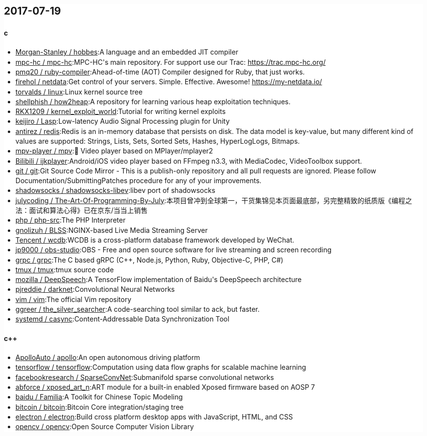 ## 2017-07-19

#### c
* [Morgan-Stanley / hobbes](https://github.com/Morgan-Stanley/hobbes):A language and an embedded JIT compiler
* [mpc-hc / mpc-hc](https://github.com/mpc-hc/mpc-hc):MPC-HC's main repository. For support use our Trac: https://trac.mpc-hc.org/
* [pmq20 / ruby-compiler](https://github.com/pmq20/ruby-compiler):Ahead-of-time (AOT) Compiler designed for Ruby, that just works.
* [firehol / netdata](https://github.com/firehol/netdata):Get control of your servers. Simple. Effective. Awesome! https://my-netdata.io/
* [torvalds / linux](https://github.com/torvalds/linux):Linux kernel source tree
* [shellphish / how2heap](https://github.com/shellphish/how2heap):A repository for learning various heap exploitation techniques.
* [RKX1209 / kernel_exploit_world](https://github.com/RKX1209/kernel_exploit_world):Tutorial for writing kernel exploits
* [keijiro / Lasp](https://github.com/keijiro/Lasp):Low-latency Audio Signal Processing plugin for Unity
* [antirez / redis](https://github.com/antirez/redis):Redis is an in-memory database that persists on disk. The data model is key-value, but many different kind of values are supported: Strings, Lists, Sets, Sorted Sets, Hashes, HyperLogLogs, Bitmaps.
* [mpv-player / mpv](https://github.com/mpv-player/mpv):🎥 Video player based on MPlayer/mplayer2
* [Bilibili / ijkplayer](https://github.com/Bilibili/ijkplayer):Android/iOS video player based on FFmpeg n3.3, with MediaCodec, VideoToolbox support.
* [git / git](https://github.com/git/git):Git Source Code Mirror - This is a publish-only repository and all pull requests are ignored. Please follow Documentation/SubmittingPatches procedure for any of your improvements.
* [shadowsocks / shadowsocks-libev](https://github.com/shadowsocks/shadowsocks-libev):libev port of shadowsocks
* [julycoding / The-Art-Of-Programming-By-July](https://github.com/julycoding/The-Art-Of-Programming-By-July):本项目曾冲到全球第一，干货集锦见本页面最底部，另完整精致的纸质版《编程之法：面试和算法心得》已在京东/当当上销售
* [php / php-src](https://github.com/php/php-src):The PHP Interpreter
* [gnolizuh / BLSS](https://github.com/gnolizuh/BLSS):NGINX-based Live Media Streaming Server
* [Tencent / wcdb](https://github.com/Tencent/wcdb):WCDB is a cross-platform database framework developed by WeChat.
* [jp9000 / obs-studio](https://github.com/jp9000/obs-studio):OBS - Free and open source software for live streaming and screen recording
* [grpc / grpc](https://github.com/grpc/grpc):The C based gRPC (C++, Node.js, Python, Ruby, Objective-C, PHP, C#)
* [tmux / tmux](https://github.com/tmux/tmux):tmux source code
* [mozilla / DeepSpeech](https://github.com/mozilla/DeepSpeech):A TensorFlow implementation of Baidu's DeepSpeech architecture
* [pjreddie / darknet](https://github.com/pjreddie/darknet):Convolutional Neural Networks
* [vim / vim](https://github.com/vim/vim):The official Vim repository
* [ggreer / the_silver_searcher](https://github.com/ggreer/the_silver_searcher):A code-searching tool similar to ack, but faster.
* [systemd / casync](https://github.com/systemd/casync):Content-Addressable Data Synchronization Tool

#### c++
* [ApolloAuto / apollo](https://github.com/ApolloAuto/apollo):An open autonomous driving platform
* [tensorflow / tensorflow](https://github.com/tensorflow/tensorflow):Computation using data flow graphs for scalable machine learning
* [facebookresearch / SparseConvNet](https://github.com/facebookresearch/SparseConvNet):Submanifold sparse convolutional networks
* [abforce / xposed_art_n](https://github.com/abforce/xposed_art_n):ART module for a built-in enabled Xposed firmware based on AOSP 7
* [baidu / Familia](https://github.com/baidu/Familia):A Toolkit for Chinese Topic Modeling
* [bitcoin / bitcoin](https://github.com/bitcoin/bitcoin):Bitcoin Core integration/staging tree
* [electron / electron](https://github.com/electron/electron):Build cross platform desktop apps with JavaScript, HTML, and CSS
* [opencv / opencv](https://github.com/opencv/opencv):Open Source Computer Vision Library